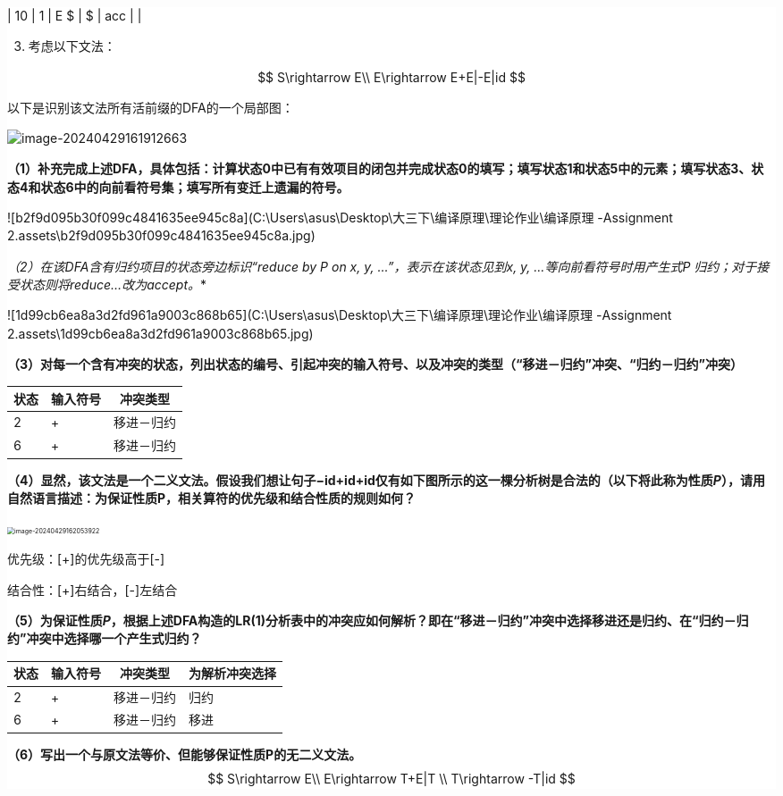 | 10   | 1    | E $     | $       | acc    |      |

3. 考虑以下文法：

$$
S\rightarrow E\\
E\rightarrow E+E|-E|id
$$

以下是识别该文法所有活前缀的DFA的一个局部图：

![image-20240429161912663](C:\Users\asus\Desktop\image-20240429161912663.png)

**（1）补充完成上述DFA，具体包括：计算状态0中已有有效项目的闭包并完成状态0的填写；填写状态1和状态5中的元素；填写状态3、状态4和状态6中的向前看符号集；填写所有变迁上遗漏的符号。**

![b2f9d095b30f099c4841635ee945c8a](C:\Users\asus\Desktop\大三下\编译原理\理论作业\编译原理 -Assignment 2.assets\b2f9d095b30f099c4841635ee945c8a.jpg)

**（2）在该DFA含有归约项目的状态旁边标识“*reduce by P on x*, *y*, ...”，表示在该状态见到*x*, y*, ...等向前看符号时用产生式*P* 归约；对于接受状态则将*reduce*…改为*accept*。**

![1d99cb6ea8a3d2fd961a9003c868b65](C:\Users\asus\Desktop\大三下\编译原理\理论作业\编译原理 -Assignment 2.assets\1d99cb6ea8a3d2fd961a9003c868b65.jpg)

**（3）对每一个含有冲突的状态，列出状态的编号、引起冲突的输入符号、以及冲突的类型（“移进－归约”冲突、“归约－归约”冲突）**

| 状态 | 输入符号 | 冲突类型   |
| ---- | -------- | ---------- |
| 2    | +        | 移进－归约 |
| 6    | +        | 移进－归约 |

**（4）显然，该文法是一个二义文法。假设我们想让句子−id+id+id仅有如下图所示的这一棵分析树是合法的（以下将此称为性质*P*），请用自然语言描述：为保证性质P，相关算符的优先级和结合性质的规则如何？**

<img src="C:\Users\asus\Desktop\大三下\编译原理\理论作业\编译原理 -Assignment 2.assets\image-20240429162053922.png" alt="image-20240429162053922" style="zoom:50%;" />

优先级：[+]的优先级高于[-]

结合性：[+]右结合，[-]左结合

**（5）为保证性质*P*，根据上述DFA构造的LR(1)分析表中的冲突应如何解析？即在“移进－归约”冲突中选择移进还是归约、在“归约－归约”冲突中选择哪一个产生式归约？**

| 状态 | 输入符号 | 冲突类型   | 为解析冲突选择 |
| ---- | -------- | ---------- | -------------- |
| 2    | +        | 移进－归约 | 归约           |
| 6    | +        | 移进－归约 | 移进           |

**（6）写出一个与原文法等价、但能够保证性质P的无二义文法。**
$$
S\rightarrow E\\
E\rightarrow T+E|T \\
T\rightarrow -T|id
$$
